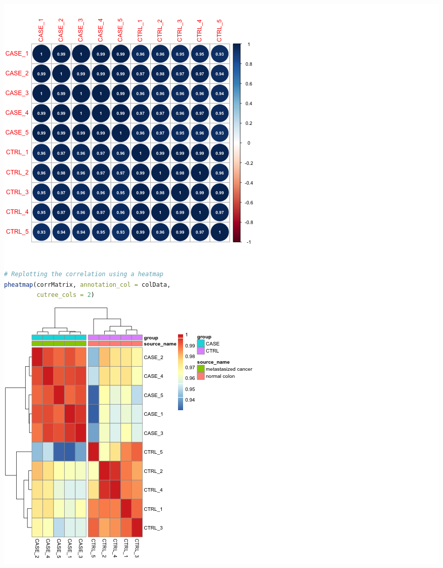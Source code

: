 ![plot of chunk unnamed-chunk-7](figure/unnamed-chunk-7-1.png)

```r
# Replotting the correlation using a heatmap
pheatmap(corrMatrix, annotation_col = colData,
         cutree_cols = 2)
```

![plot of chunk unnamed-chunk-7](figure/unnamed-chunk-7-2.png)
